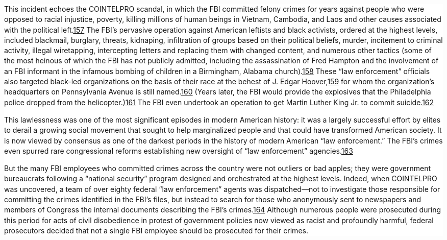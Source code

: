 This incident echoes the COINTELPRO scandal, in which the FBI committed felony crimes for years against people who were opposed to racial injustice, poverty, killing millions of human beings in Vietnam, Cambodia, and Laos and other causes associated with the political left.[157](https://www.yalelawjournal.org/forum/the-punishment-bureaucracy#_ftnref157) The FBI’s pervasive operation against American leftists and black activists, ordered at the highest levels, included blackmail, burglary, threats, kidnaping, infiltration of groups based on their political beliefs, murder, incitement to criminal activity, illegal wiretapping, intercepting letters and replacing them with changed content, and numerous other tactics (some of the most heinous of which the FBI has not publicly admitted, including the assassination of Fred Hampton and the involvement of an FBI informant in the infamous bombing of children in a Birmingham, Alabama church).[158](https://www.yalelawjournal.org/forum/the-punishment-bureaucracy#_ftnref158) These “law enforcement” officials also targeted black-led organizations on the basis of their race at the behest of J. Edgar Hoover,[159](https://www.yalelawjournal.org/forum/the-punishment-bureaucracy#_ftnref159) for whom the organization’s headquarters on Pennsylvania Avenue is still named.[160](https://www.yalelawjournal.org/forum/the-punishment-bureaucracy#_ftnref160) (Years later, the FBI would provide the explosives that the Philadelphia police dropped from the helicopter.)[161](https://www.yalelawjournal.org/forum/the-punishment-bureaucracy#_ftnref161) The FBI even undertook an operation to get Martin Luther King Jr. to commit suicide.[162](https://www.yalelawjournal.org/forum/the-punishment-bureaucracy#_ftnref162)

This lawlessness was one of the most significant episodes in modern American history: it was a largely successful effort by elites to derail a growing social movement that sought to help marginalized people and that could have transformed American society. It is now viewed by consensus as one of the darkest periods in the history of modern American “law enforcement.” The FBI’s crimes even spurred rare congressional reforms establishing new oversight of “law enforcement” agencies.[163](https://www.yalelawjournal.org/forum/the-punishment-bureaucracy#_ftnref163)

But the many FBI employees who committed crimes across the country were not outliers or bad apples; they were government bureaucrats following a “national security” program designed and orchestrated at the highest levels. Indeed, when COINTELPRO was uncovered, a team of over eighty federal “law enforcement” agents was dispatched—not to investigate those responsible for committing the crimes identified in the FBI’s files, but instead to search for those who anonymously sent to newspapers and members of Congress the internal documents describing the FBI’s crimes.[164](https://www.yalelawjournal.org/forum/the-punishment-bureaucracy#_ftnref164) Although numerous people were prosecuted during this period for acts of civil disobedience in protest of government policies now viewed as racist and profoundly harmful, federal prosecutors decided that not a single FBI employee should be prosecuted for their crimes.
